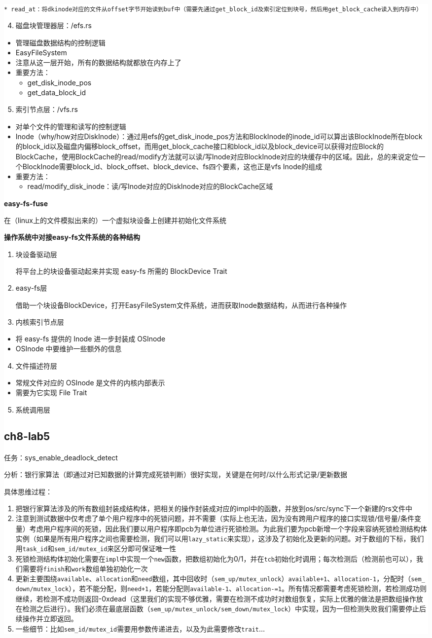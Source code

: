     * read_at：将dkinode对应的文件从offset字节开始读到buf中（需要先通过get_block_id及索引定位到块号，然后用get_block_cache读入到内存中）
4. 磁盘块管理器层：/efs.rs
* 管理磁盘数据结构的控制逻辑
* EasyFileSystem
* 注意从这一层开始，所有的数据结构就都放在内存上了
* 重要方法：
    * get_disk_inode_pos
    * get_data_block_id
5. 索引节点层：/vfs.rs
* 对单个文件的管理和读写的控制逻辑
* Inode（why/how对应DiskInode）：通过用efs的get_disk_inode_pos方法和BlockInode的inode_id可以算出该BlockInode所在block的block_id以及磁盘内偏移block_offset，而用get_block_cache接口和block_id以及block_device可以获得对应Block的BlockCache，使用BlockCache的read/modify方法就可以读/写Inode对应BlockInode对应的块缓存中的区域。因此，总的来说定位一个BlockInode需要block_id、block_offset、block_device、fs四个要素，这也正是vfs Inode的组成
* 重要方法：
    * read/modify_disk_inode：读/写Inode对应的DiskInode对应的BlockCache区域

**easy-fs-fuse**

在（linux上的文件模拟出来的）一个虚拟块设备上创建并初始化文件系统

**操作系统中对接easy-fs文件系统的各种结构**

1. 块设备驱动层

    将平台上的块设备驱动起来并实现 easy-fs 所需的 BlockDevice Trait
2. easy-fs层

    借助一个块设备BlockDevice，打开EasyFileSystem文件系统，进而获取Inode数据结构，从而进行各种操作
3. 内核索引节点层
* 将 easy-fs 提供的 Inode 进一步封装成 OSInode
* OSInode 中要维护一些额外的信息
4. 文件描述符层

* 常规文件对应的 OSInode 是文件的内核内部表示
* 需要为它实现 File Trait
5. 系统调用层



## ch8-lab5
任务：sys_enable_deadlock_detect

分析：银行家算法（即通过对已知数据的计算完成死锁判断）很好实现，关键是在何时/以什么形式记录/更新数据

具体思维过程：
1. 把银行家算法涉及的所有数组封装成结构体，把相关的操作封装成对应的impl中的函数，并放到os/src/sync下一个新建的rs文件中
2. 注意到测试数据中仅考虑了单个用户程序中的死锁问题，并不需要（实际上也无法，因为没有跨用户程序的接口实现锁/信号量/条件变量）考虑用户程序间的死锁，因此我们要以用户程序即pcb为单位进行死锁检测。为此我们要为pcb新增一个字段来容纳死锁检测结构体实例（如果是所有用户程序之间也需要检测，我们可以用`lazy_static`来实现），这涉及了初始化及更新的问题。对于数组的下标，我们用`task_id`和`sem_id/mutex_id`来区分即可保证唯一性
3. 死锁检测结构体初始化需要在`impl`中实现一个`new`函数，把数组初始化为0/1，并在`tcb`初始化时调用；每次检测后（检测前也可以），我们需要将`finish`和`work`数组单独初始化一次
4. 更新主要围绕`available`、`allocation`和`need`数组，其中回收时（`sem_up/mutex_unlock`）`available+1`、`allocation-1`，分配时（`sem_down/mutex_lock`），若不能分配，则`need+1`，若能分配则`available-1`、`allocation-=1`。所有情况都需要考虑死锁检测，若检测成功则继续，若检测不成功则返回-0xdead（这里我们的实现不够优雅，需要在检测不成功时对数组恢复，实际上优雅的做法是把数组操作放在检测之后进行）。我们必须在最底层函数（`sem_up/mutex_unlock/sem_down/mutex_lock`）中实现，因为一但检测失败我们需要停止后续操作并立即返回。
5. 一些细节：比如`sem_id/mutex_id`需要用参数传递进去，以及为此需要修改`trait`…





 
